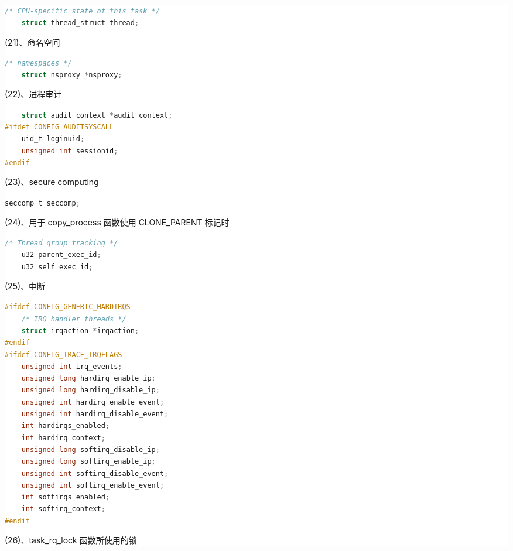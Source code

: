 ```c
/* CPU-specific state of this task */
    struct thread_struct thread;
```
(21)、命名空间

```c
/* namespaces */
    struct nsproxy *nsproxy;
```
(22)、进程审计

```c
    struct audit_context *audit_context;
#ifdef CONFIG_AUDITSYSCALL
    uid_t loginuid;
    unsigned int sessionid;
#endif
```
(23)、secure computing

```c
seccomp_t seccomp;
```
(24)、用于 copy\_process 函数使用 CLONE\_PARENT 标记时

```c
/* Thread group tracking */
    u32 parent_exec_id;
    u32 self_exec_id;
```
(25)、中断

```c
#ifdef CONFIG_GENERIC_HARDIRQS
    /* IRQ handler threads */
    struct irqaction *irqaction;
#endif
#ifdef CONFIG_TRACE_IRQFLAGS
    unsigned int irq_events;
    unsigned long hardirq_enable_ip;
    unsigned long hardirq_disable_ip;
    unsigned int hardirq_enable_event;
    unsigned int hardirq_disable_event;
    int hardirqs_enabled;
    int hardirq_context;
    unsigned long softirq_disable_ip;
    unsigned long softirq_enable_ip;
    unsigned int softirq_disable_event;
    unsigned int softirq_enable_event;
    int softirqs_enabled;
    int softirq_context;
#endif
```
(26)、task\_rq\_lock 函数所使用的锁
